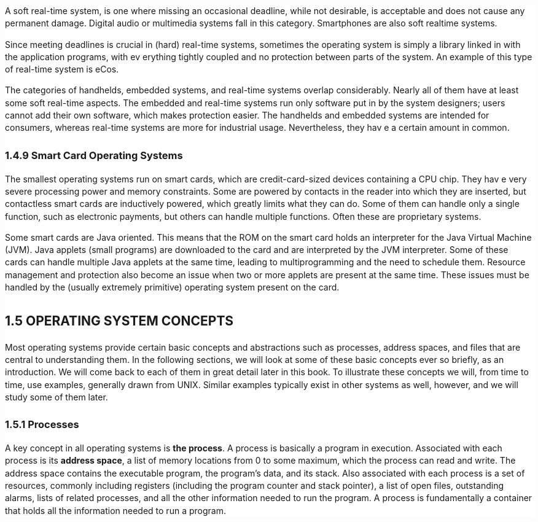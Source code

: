 A soft real-time system, is one where missing an occasional deadline, while
not desirable, is acceptable and does not cause any permanent damage. Digital
audio or multimedia systems fall in this category. Smartphones are also soft realtime
systems.

Since meeting deadlines is crucial in (hard) real-time systems, sometimes the
operating system is simply a library linked in with the application programs, with
ev erything tightly coupled and no protection between parts of the system. An example
of this type of real-time system is eCos.

The categories of handhelds, embedded systems, and real-time systems overlap
considerably. Nearly all of them have at least some soft real-time aspects. The embedded
and real-time systems run only software put in by the system designers;
users cannot add their own software, which makes protection easier. The handhelds
and embedded systems are intended for consumers, whereas real-time systems are
more for industrial usage. Nevertheless, they hav e a certain amount in common.

### 1.4.9 Smart Card Operating Systems

The smallest operating systems run on smart cards, which are credit-card-sized
devices containing a CPU chip. They hav e very severe processing power and memory
constraints. Some are powered by contacts in the reader into which they are
inserted, but contactless smart cards are inductively powered, which greatly limits
what they can do. Some of them can handle only a single function, such as electronic
payments, but others can handle multiple functions. Often these are proprietary
systems.

Some smart cards are Java oriented. This means that the ROM on the smart
card holds an interpreter for the Java Virtual Machine (JVM). Java applets (small
programs) are downloaded to the card and are interpreted by the JVM interpreter.
Some of these cards can handle multiple Java applets at the same time, leading to
multiprogramming and the need to schedule them. Resource management and protection
also become an issue when two or more applets are present at the same
time. These issues must be handled by the (usually extremely primitive) operating
system present on the card.

## 1.5 OPERATING SYSTEM CONCEPTS

Most operating systems provide certain basic concepts and abstractions such as
processes, address spaces, and files that are central to understanding them. In the
following sections, we will look at some of these basic concepts ever so briefly, as an introduction. We will come back to each of them in great detail later in this
book. To illustrate these concepts we will, from time to time, use examples, generally
drawn from UNIX. Similar examples typically exist in other systems as well,
however, and we will study some of them later.

### 1.5.1 Processes

A key concept in all operating systems is **the process**. A process is basically a
program in execution. Associated with each process is its **address space**, a list of
memory locations from 0 to some maximum, which the process can read and write.
The address space contains the executable program, the program’s data, and its
stack. Also associated with each process is a set of resources, commonly including
registers (including the program counter and stack pointer), a list of open files, outstanding
alarms, lists of related processes, and all the other information needed to
run the program. A process is fundamentally a container that holds all the information
needed to run a program.
